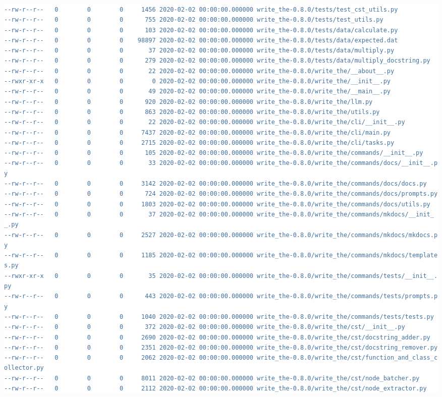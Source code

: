 ```diff
--rw-r--r--   0        0        0     1456 2020-02-02 00:00:00.000000 write_the-0.8.0/tests/test_cst_utils.py
--rw-r--r--   0        0        0      755 2020-02-02 00:00:00.000000 write_the-0.8.0/tests/test_utils.py
--rw-r--r--   0        0        0      103 2020-02-02 00:00:00.000000 write_the-0.8.0/tests/data/calculate.py
--rw-r--r--   0        0        0    98897 2020-02-02 00:00:00.000000 write_the-0.8.0/tests/data/expected.dat
--rw-r--r--   0        0        0       37 2020-02-02 00:00:00.000000 write_the-0.8.0/tests/data/multiply.py
--rw-r--r--   0        0        0      279 2020-02-02 00:00:00.000000 write_the-0.8.0/tests/data/multiply_docstring.py
--rw-r--r--   0        0        0       22 2020-02-02 00:00:00.000000 write_the-0.8.0/write_the/__about__.py
--rwxr-xr-x   0        0        0        0 2020-02-02 00:00:00.000000 write_the-0.8.0/write_the/__init__.py
--rw-r--r--   0        0        0       49 2020-02-02 00:00:00.000000 write_the-0.8.0/write_the/__main__.py
--rw-r--r--   0        0        0      920 2020-02-02 00:00:00.000000 write_the-0.8.0/write_the/llm.py
--rw-r--r--   0        0        0      863 2020-02-02 00:00:00.000000 write_the-0.8.0/write_the/utils.py
--rw-r--r--   0        0        0       22 2020-02-02 00:00:00.000000 write_the-0.8.0/write_the/cli/__init__.py
--rw-r--r--   0        0        0     7437 2020-02-02 00:00:00.000000 write_the-0.8.0/write_the/cli/main.py
--rw-r--r--   0        0        0     2715 2020-02-02 00:00:00.000000 write_the-0.8.0/write_the/cli/tasks.py
--rw-r--r--   0        0        0      105 2020-02-02 00:00:00.000000 write_the-0.8.0/write_the/commands/__init__.py
--rw-r--r--   0        0        0       33 2020-02-02 00:00:00.000000 write_the-0.8.0/write_the/commands/docs/__init__.py
--rw-r--r--   0        0        0     3142 2020-02-02 00:00:00.000000 write_the-0.8.0/write_the/commands/docs/docs.py
--rw-r--r--   0        0        0      724 2020-02-02 00:00:00.000000 write_the-0.8.0/write_the/commands/docs/prompts.py
--rw-r--r--   0        0        0     1803 2020-02-02 00:00:00.000000 write_the-0.8.0/write_the/commands/docs/utils.py
--rw-r--r--   0        0        0       37 2020-02-02 00:00:00.000000 write_the-0.8.0/write_the/commands/mkdocs/__init__.py
--rw-r--r--   0        0        0     2527 2020-02-02 00:00:00.000000 write_the-0.8.0/write_the/commands/mkdocs/mkdocs.py
--rw-r--r--   0        0        0     1185 2020-02-02 00:00:00.000000 write_the-0.8.0/write_the/commands/mkdocs/templates.py
--rwxr-xr-x   0        0        0       35 2020-02-02 00:00:00.000000 write_the-0.8.0/write_the/commands/tests/__init__.py
--rw-r--r--   0        0        0      443 2020-02-02 00:00:00.000000 write_the-0.8.0/write_the/commands/tests/prompts.py
--rw-r--r--   0        0        0     1040 2020-02-02 00:00:00.000000 write_the-0.8.0/write_the/commands/tests/tests.py
--rw-r--r--   0        0        0      372 2020-02-02 00:00:00.000000 write_the-0.8.0/write_the/cst/__init__.py
--rw-r--r--   0        0        0     2690 2020-02-02 00:00:00.000000 write_the-0.8.0/write_the/cst/docstring_adder.py
--rw-r--r--   0        0        0     2351 2020-02-02 00:00:00.000000 write_the-0.8.0/write_the/cst/docstring_remover.py
--rw-r--r--   0        0        0     2062 2020-02-02 00:00:00.000000 write_the-0.8.0/write_the/cst/function_and_class_collector.py
--rw-r--r--   0        0        0     8011 2020-02-02 00:00:00.000000 write_the-0.8.0/write_the/cst/node_batcher.py
--rw-r--r--   0        0        0     2112 2020-02-02 00:00:00.000000 write_the-0.8.0/write_the/cst/node_extractor.py
```